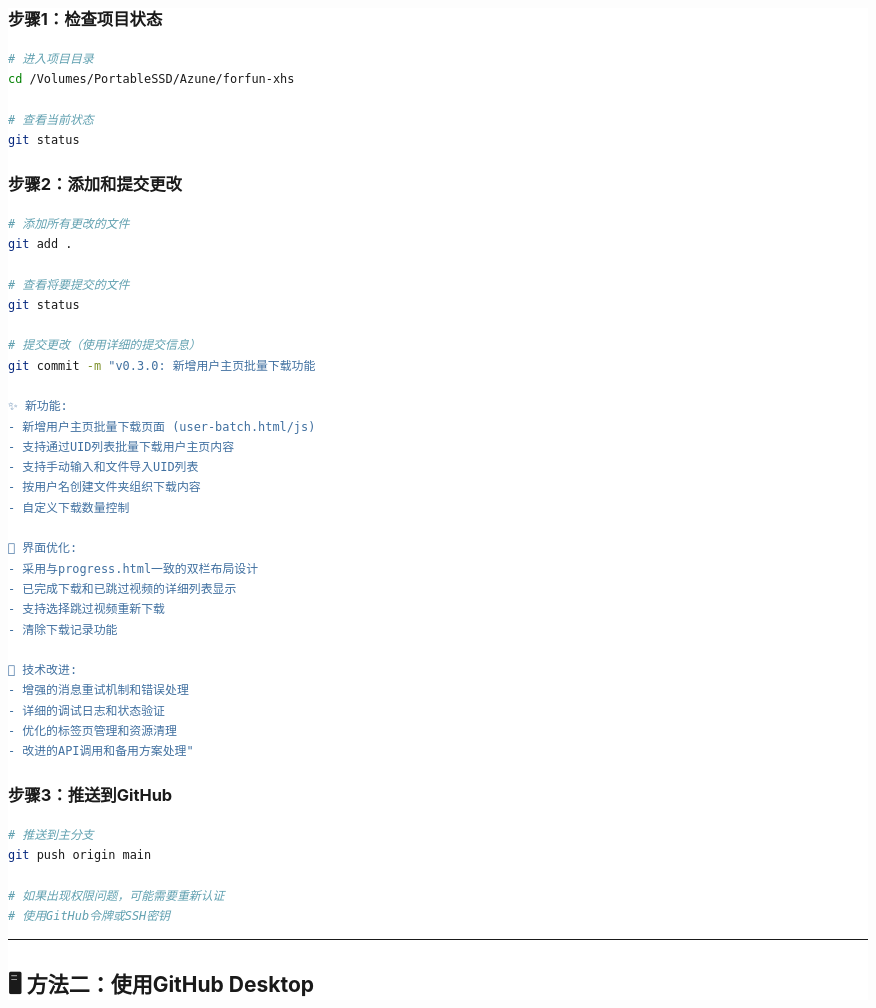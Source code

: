 ### 步骤1：检查项目状态
```bash
# 进入项目目录
cd /Volumes/PortableSSD/Azune/forfun-xhs

# 查看当前状态
git status
```

### 步骤2：添加和提交更改
```bash
# 添加所有更改的文件
git add .

# 查看将要提交的文件
git status

# 提交更改（使用详细的提交信息）
git commit -m "v0.3.0: 新增用户主页批量下载功能

✨ 新功能:
- 新增用户主页批量下载页面 (user-batch.html/js)
- 支持通过UID列表批量下载用户主页内容
- 支持手动输入和文件导入UID列表
- 按用户名创建文件夹组织下载内容
- 自定义下载数量控制

🎨 界面优化:
- 采用与progress.html一致的双栏布局设计
- 已完成下载和已跳过视频的详细列表显示
- 支持选择跳过视频重新下载
- 清除下载记录功能

🔧 技术改进:
- 增强的消息重试机制和错误处理
- 详细的调试日志和状态验证
- 优化的标签页管理和资源清理
- 改进的API调用和备用方案处理"
```

### 步骤3：推送到GitHub
```bash
# 推送到主分支
git push origin main

# 如果出现权限问题，可能需要重新认证
# 使用GitHub令牌或SSH密钥
```

---

## 🖥 方法二：使用GitHub Desktop
